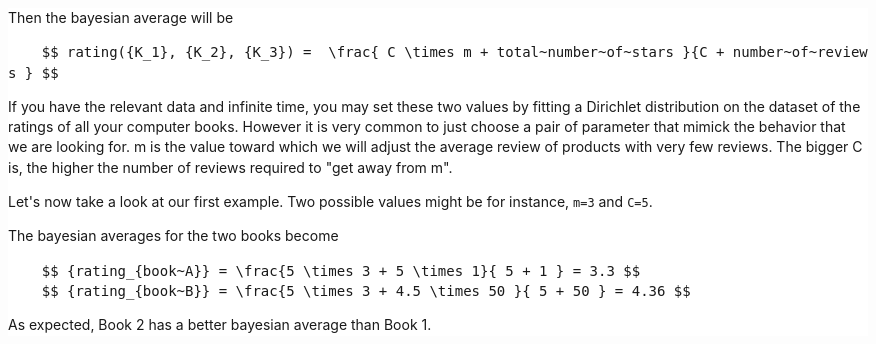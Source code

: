 Then the bayesian average will be

<pre>
    $$ rating({K_1}, {K_2}, {K_3}) =  \frac{ C \times m + total~number~of~stars }{C + number~of~reviews } $$
</pre>

If you have the relevant data and infinite time, you may set these two values by fitting a Dirichlet distribution on the dataset of the ratings of all your computer books. However it is very common to just choose a pair of parameter that mimick the behavior that we are looking for. m is the value toward which we will adjust the average review of products with very few reviews. The bigger C is, the higher the number of reviews required to "get away from m".


Let's now take a look at our first example. Two possible values might be for instance, ``m=3`` and ``C=5``.

The bayesian averages for the two books become

<pre>
    $$ {rating_{book~A}} = \frac{5 \times 3 + 5 \times 1}{ 5 + 1 } = 3.3 $$
    $$ {rating_{book~B}} = \frac{5 \times 3 + 4.5 \times 50 }{ 5 + 50 } = 4.36 $$
</pre>

As expected, Book 2 has a better bayesian average than Book 1.
